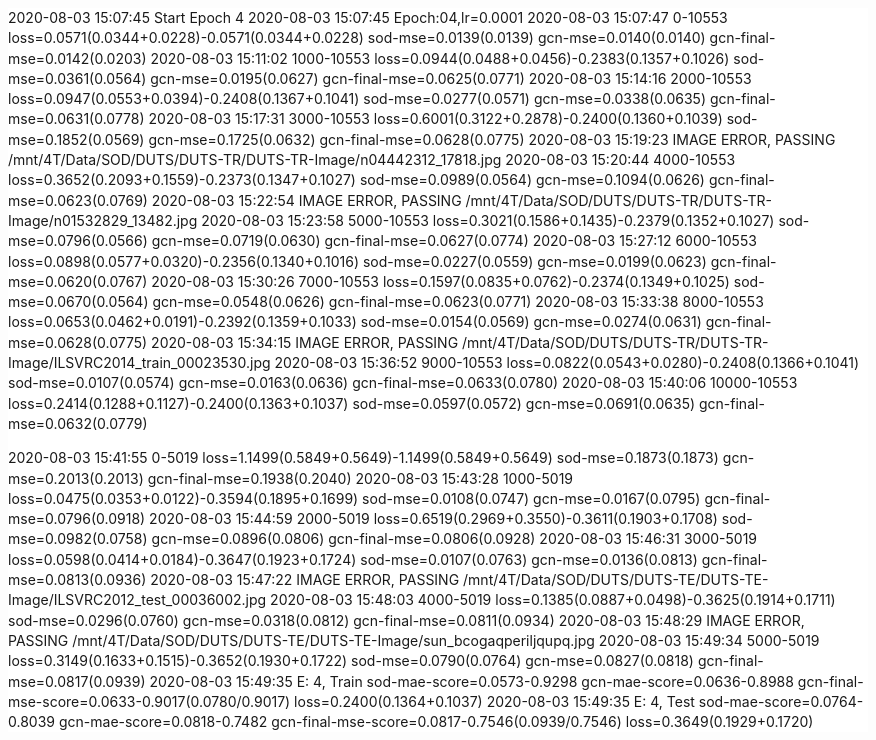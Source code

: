 2020-08-03 15:07:45 Start Epoch 4
2020-08-03 15:07:45 Epoch:04,lr=0.0001
2020-08-03 15:07:47    0-10553 loss=0.0571(0.0344+0.0228)-0.0571(0.0344+0.0228) sod-mse=0.0139(0.0139) gcn-mse=0.0140(0.0140) gcn-final-mse=0.0142(0.0203)
2020-08-03 15:11:02 1000-10553 loss=0.0944(0.0488+0.0456)-0.2383(0.1357+0.1026) sod-mse=0.0361(0.0564) gcn-mse=0.0195(0.0627) gcn-final-mse=0.0625(0.0771)
2020-08-03 15:14:16 2000-10553 loss=0.0947(0.0553+0.0394)-0.2408(0.1367+0.1041) sod-mse=0.0277(0.0571) gcn-mse=0.0338(0.0635) gcn-final-mse=0.0631(0.0778)
2020-08-03 15:17:31 3000-10553 loss=0.6001(0.3122+0.2878)-0.2400(0.1360+0.1039) sod-mse=0.1852(0.0569) gcn-mse=0.1725(0.0632) gcn-final-mse=0.0628(0.0775)
2020-08-03 15:19:23 IMAGE ERROR, PASSING /mnt/4T/Data/SOD/DUTS/DUTS-TR/DUTS-TR-Image/n04442312_17818.jpg
2020-08-03 15:20:44 4000-10553 loss=0.3652(0.2093+0.1559)-0.2373(0.1347+0.1027) sod-mse=0.0989(0.0564) gcn-mse=0.1094(0.0626) gcn-final-mse=0.0623(0.0769)
2020-08-03 15:22:54 IMAGE ERROR, PASSING /mnt/4T/Data/SOD/DUTS/DUTS-TR/DUTS-TR-Image/n01532829_13482.jpg
2020-08-03 15:23:58 5000-10553 loss=0.3021(0.1586+0.1435)-0.2379(0.1352+0.1027) sod-mse=0.0796(0.0566) gcn-mse=0.0719(0.0630) gcn-final-mse=0.0627(0.0774)
2020-08-03 15:27:12 6000-10553 loss=0.0898(0.0577+0.0320)-0.2356(0.1340+0.1016) sod-mse=0.0227(0.0559) gcn-mse=0.0199(0.0623) gcn-final-mse=0.0620(0.0767)
2020-08-03 15:30:26 7000-10553 loss=0.1597(0.0835+0.0762)-0.2374(0.1349+0.1025) sod-mse=0.0670(0.0564) gcn-mse=0.0548(0.0626) gcn-final-mse=0.0623(0.0771)
2020-08-03 15:33:38 8000-10553 loss=0.0653(0.0462+0.0191)-0.2392(0.1359+0.1033) sod-mse=0.0154(0.0569) gcn-mse=0.0274(0.0631) gcn-final-mse=0.0628(0.0775)
2020-08-03 15:34:15 IMAGE ERROR, PASSING /mnt/4T/Data/SOD/DUTS/DUTS-TR/DUTS-TR-Image/ILSVRC2014_train_00023530.jpg
2020-08-03 15:36:52 9000-10553 loss=0.0822(0.0543+0.0280)-0.2408(0.1366+0.1041) sod-mse=0.0107(0.0574) gcn-mse=0.0163(0.0636) gcn-final-mse=0.0633(0.0780)
2020-08-03 15:40:06 10000-10553 loss=0.2414(0.1288+0.1127)-0.2400(0.1363+0.1037) sod-mse=0.0597(0.0572) gcn-mse=0.0691(0.0635) gcn-final-mse=0.0632(0.0779)

2020-08-03 15:41:55    0-5019 loss=1.1499(0.5849+0.5649)-1.1499(0.5849+0.5649) sod-mse=0.1873(0.1873) gcn-mse=0.2013(0.2013) gcn-final-mse=0.1938(0.2040)
2020-08-03 15:43:28 1000-5019 loss=0.0475(0.0353+0.0122)-0.3594(0.1895+0.1699) sod-mse=0.0108(0.0747) gcn-mse=0.0167(0.0795) gcn-final-mse=0.0796(0.0918)
2020-08-03 15:44:59 2000-5019 loss=0.6519(0.2969+0.3550)-0.3611(0.1903+0.1708) sod-mse=0.0982(0.0758) gcn-mse=0.0896(0.0806) gcn-final-mse=0.0806(0.0928)
2020-08-03 15:46:31 3000-5019 loss=0.0598(0.0414+0.0184)-0.3647(0.1923+0.1724) sod-mse=0.0107(0.0763) gcn-mse=0.0136(0.0813) gcn-final-mse=0.0813(0.0936)
2020-08-03 15:47:22 IMAGE ERROR, PASSING /mnt/4T/Data/SOD/DUTS/DUTS-TE/DUTS-TE-Image/ILSVRC2012_test_00036002.jpg
2020-08-03 15:48:03 4000-5019 loss=0.1385(0.0887+0.0498)-0.3625(0.1914+0.1711) sod-mse=0.0296(0.0760) gcn-mse=0.0318(0.0812) gcn-final-mse=0.0811(0.0934)
2020-08-03 15:48:29 IMAGE ERROR, PASSING /mnt/4T/Data/SOD/DUTS/DUTS-TE/DUTS-TE-Image/sun_bcogaqperiljqupq.jpg
2020-08-03 15:49:34 5000-5019 loss=0.3149(0.1633+0.1515)-0.3652(0.1930+0.1722) sod-mse=0.0790(0.0764) gcn-mse=0.0827(0.0818) gcn-final-mse=0.0817(0.0939)
2020-08-03 15:49:35 E: 4, Train sod-mae-score=0.0573-0.9298 gcn-mae-score=0.0636-0.8988 gcn-final-mse-score=0.0633-0.9017(0.0780/0.9017) loss=0.2400(0.1364+0.1037)
2020-08-03 15:49:35 E: 4, Test  sod-mae-score=0.0764-0.8039 gcn-mae-score=0.0818-0.7482 gcn-final-mse-score=0.0817-0.7546(0.0939/0.7546) loss=0.3649(0.1929+0.1720)
